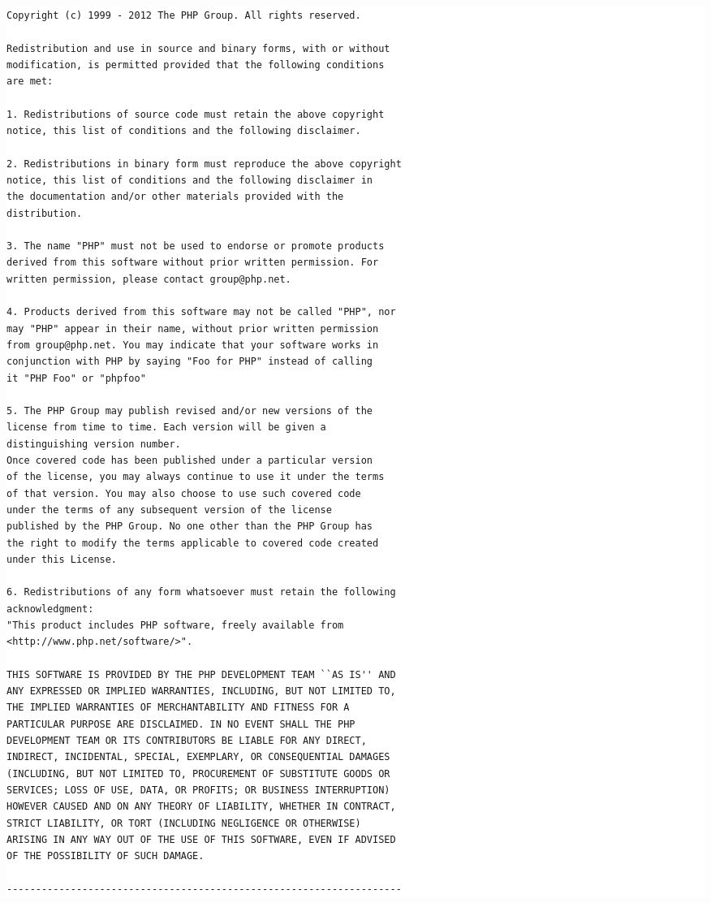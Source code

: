     Copyright (c) 1999 - 2012 The PHP Group. All rights reserved. 

    Redistribution and use in source and binary forms, with or without 
    modification, is permitted provided that the following conditions 
    are met: 

    1. Redistributions of source code must retain the above copyright 
    notice, this list of conditions and the following disclaimer. 

    2. Redistributions in binary form must reproduce the above copyright 
    notice, this list of conditions and the following disclaimer in 
    the documentation and/or other materials provided with the 
    distribution. 

    3. The name "PHP" must not be used to endorse or promote products 
    derived from this software without prior written permission. For 
    written permission, please contact group@php.net. 

    4. Products derived from this software may not be called "PHP", nor 
    may "PHP" appear in their name, without prior written permission 
    from group@php.net. You may indicate that your software works in 
    conjunction with PHP by saying "Foo for PHP" instead of calling 
    it "PHP Foo" or "phpfoo" 

    5. The PHP Group may publish revised and/or new versions of the 
    license from time to time. Each version will be given a 
    distinguishing version number. 
    Once covered code has been published under a particular version 
    of the license, you may always continue to use it under the terms 
    of that version. You may also choose to use such covered code 
    under the terms of any subsequent version of the license 
    published by the PHP Group. No one other than the PHP Group has 
    the right to modify the terms applicable to covered code created 
    under this License. 

    6. Redistributions of any form whatsoever must retain the following 
    acknowledgment: 
    "This product includes PHP software, freely available from 
    <http://www.php.net/software/>". 

    THIS SOFTWARE IS PROVIDED BY THE PHP DEVELOPMENT TEAM ``AS IS'' AND 
    ANY EXPRESSED OR IMPLIED WARRANTIES, INCLUDING, BUT NOT LIMITED TO, 
    THE IMPLIED WARRANTIES OF MERCHANTABILITY AND FITNESS FOR A 
    PARTICULAR PURPOSE ARE DISCLAIMED. IN NO EVENT SHALL THE PHP 
    DEVELOPMENT TEAM OR ITS CONTRIBUTORS BE LIABLE FOR ANY DIRECT, 
    INDIRECT, INCIDENTAL, SPECIAL, EXEMPLARY, OR CONSEQUENTIAL DAMAGES 
    (INCLUDING, BUT NOT LIMITED TO, PROCUREMENT OF SUBSTITUTE GOODS OR 
    SERVICES; LOSS OF USE, DATA, OR PROFITS; OR BUSINESS INTERRUPTION) 
    HOWEVER CAUSED AND ON ANY THEORY OF LIABILITY, WHETHER IN CONTRACT, 
    STRICT LIABILITY, OR TORT (INCLUDING NEGLIGENCE OR OTHERWISE) 
    ARISING IN ANY WAY OUT OF THE USE OF THIS SOFTWARE, EVEN IF ADVISED 
    OF THE POSSIBILITY OF SUCH DAMAGE. 

    -------------------------------------------------------------------- 
